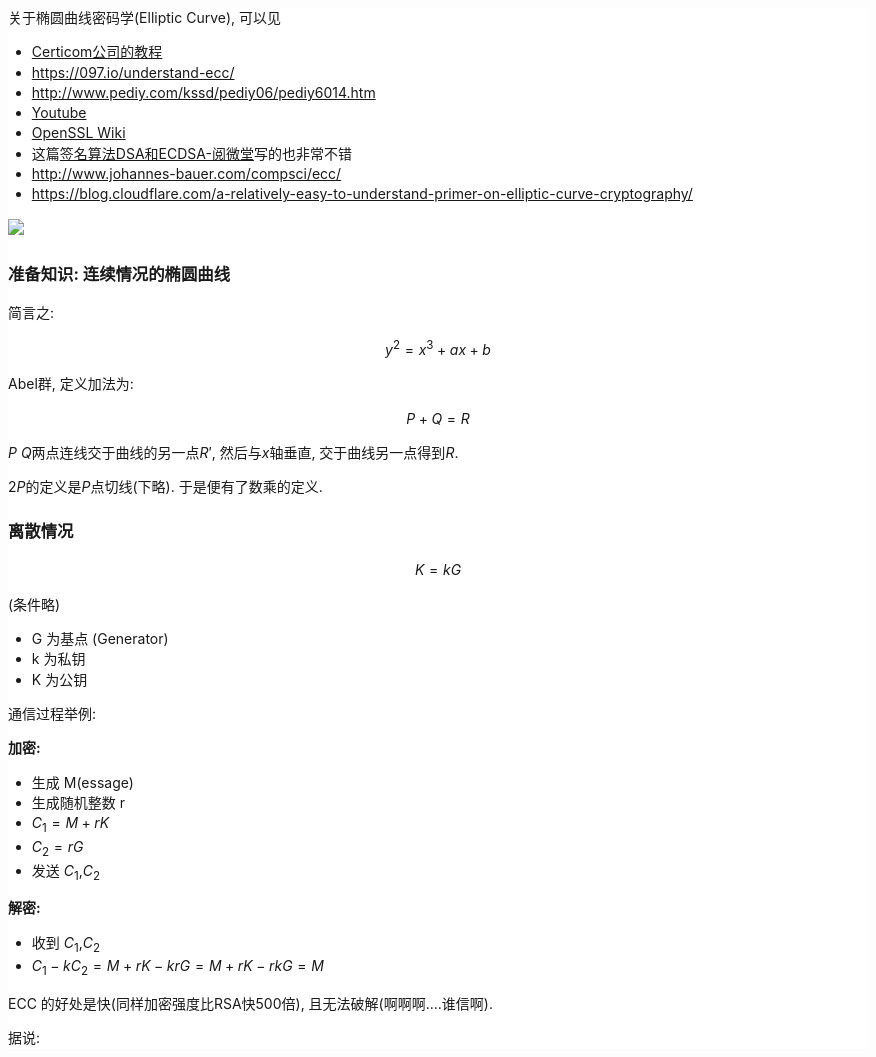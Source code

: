 关于椭圆曲线密码学(Elliptic Curve), 可以见
 - [Certicom公司的教程](https://www.certicom.com/index.php/ecc-tutorial)
 - <https://097.io/understand-ecc/>
 - <http://www.pediy.com/kssd/pediy06/pediy6014.htm>
 - [Youtube](https://www.youtube.com/watch?v=dCvB-mhkT0w)
 - [OpenSSL Wiki](https://wiki.openssl.org/index.php/Elliptic_Curve_Cryptography)
 - 这篇[签名算法DSA和ECDSA-阅微堂](http://zhiqiang.org/blog/it/das-and-ecdsa-rsa.html)写的也非常不错
 - <http://www.johannes-bauer.com/compsci/ecc/>
 - <https://blog.cloudflare.com/a-relatively-easy-to-understand-primer-on-elliptic-curve-cryptography/>

![](https://blog.cloudflare.com/content/images/image01.gif)

### 准备知识: 连续情况的椭圆曲线

简言之:

$$ y^2 = x^3 + ax + b $$

Abel群, 定义加法为: 

$$ P + Q = R $$

$P$ $Q$两点连线交于曲线的另一点$R'$, 然后与$x$轴垂直, 交于曲线另一点得到$R$. 

$2P$的定义是$P$点切线(下略). 于是便有了数乘的定义. 


### 离散情况

$$
K = kG 
$$ 

(条件略)

 - G 为基点 (Generator)
 - k 为私钥
 - K 为公钥

通信过程举例:

**加密:**

 - 生成 M(essage)
 - 生成随机整数 r 
 - $C_1 = M + rK$
 - $C_2 = rG$
 - 发送 $C_1$,$C_2$

**解密:**

 - 收到 $C_1$,$C_2$
 - $C_1 - kC_2 = M + rK - krG = M + rK - rkG = M$

ECC 的好处是快(同样加密强度比RSA快500倍), 且无法破解(啊啊啊....谁信啊). 

据说:
